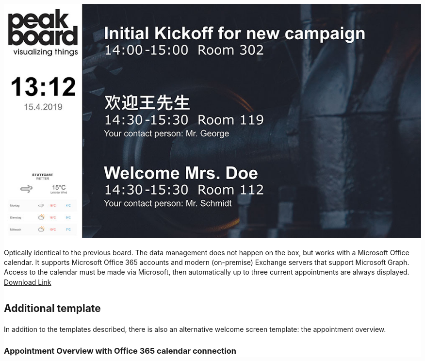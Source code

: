 ![image_live](/assets/images/instant_boards/welcome/Welcome_Screen_Online.jpg)

Optically identical to the previous board. The data management does not happen on the box, but works with a Microsoft Office calendar. It supports Microsoft Office 365 accounts and modern (on-premise) Exchange servers that support Microsoft Graph. Access to the calendar must be made via Microsoft, then automatically up to three current appointments are always displayed. [Download Link](https://github.com/Peakboard/CoolStuff/raw/master/Demonstrator/Designer%20Templates/Administration/Welcome%20Screen%20Calendar/Welcome_Screen_Calendar.pbmx)

## Additional template

In addition to the templates described, there is also an alternative welcome screen template: the appointment overview.

### Appointment Overview with Office 365 calendar connection
